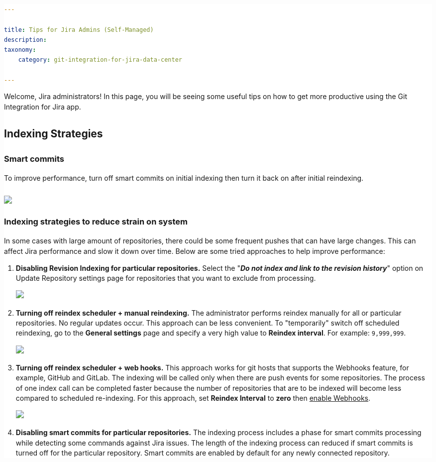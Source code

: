 ```yaml
---

title: Tips for Jira Admins (Self-Managed)
description:
taxonomy:
    category: git-integration-for-jira-data-center

---
```


Welcome, Jira administrators! In this page, you will be seeing some useful tips on how to get more productive using the Git Integration for Jira app.

## Indexing Strategies

### Smart commits

To improve performance, turn off smart commits on initial indexing then turn it back on after initial reindexing.

<img src='/wp-content/uploads/gij-tips-smart-commits.png' style='display:block;margin:25px auto;max-width:100%' />

### Indexing strategies to reduce strain on system

In some cases with large amount of repositories, there could be some frequent pushes that can have large changes. This can affect Jira performance and slow it down over time. Below are some tried approaches to help improve performance:

1.  **Disabling Revision Indexing for particular repositories.** Select the "_**Do not index and link to the revision history**_" option on Update Repository settings page for repositories that you want to exclude from processing.

    ![](/wp-content/uploads/gij-tips-repository-origin.png)

2.  **Turning off reindex scheduler + manual reindexing.** The administrator performs reindex manually for all or particular repositories. No regular updates occur. This approach can be less convenient. To "temporarily" switch off scheduled reindexing, go to the **General settings** page and specify a very high value to **Reindex interval**. For example: `9,999,999`.

    ![](/wp-content/uploads/gij-tips-reindex-interval.png)

3.  **Turning off reindex scheduler + web hooks.** This approach works for git hosts that supports the Webhooks feature, for example, GitHub and GitLab. The indexing will be called only when there are push events for some repositories. The process of one index call can be completed faster because the number of repositories that are to be indexed will become less compared to scheduled re-indexing. For this approach, set **Reindex Interval** to **zero** then [enable Webhooks](/git-integration-for-jira-data-center/webhooks-gij-self-managed).

    ![](/wp-content/uploads/gij-tips-git-repositories-web-hooks.png)

4.  **Disabling smart commits for particular repositories.** The indexing process includes a phase for smart commits processing while detecting some commands against Jira issues. The length of the indexing process can reduced if smart commits is turned off for the particular repository. Smart commits are enabled by default for any newly connected repository.
